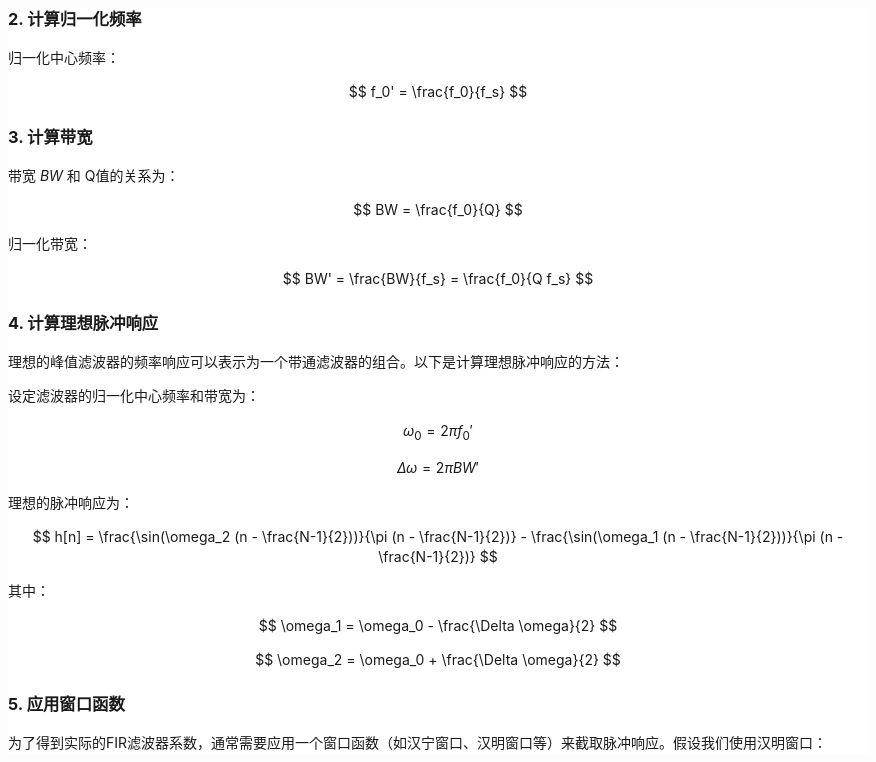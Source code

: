### 2. 计算归一化频率

归一化中心频率：

$$
f_0' = \frac{f_0}{f_s}
$$

### 3. 计算带宽

带宽 $BW$ 和 Q值的关系为：

$$
BW = \frac{f_0}{Q}
$$

归一化带宽：

$$
BW' = \frac{BW}{f_s} = \frac{f_0}{Q f_s}
$$

### 4. 计算理想脉冲响应

理想的峰值滤波器的频率响应可以表示为一个带通滤波器的组合。以下是计算理想脉冲响应的方法：

设定滤波器的归一化中心频率和带宽为：

$$
\omega_0 = 2\pi f_0'
$$

$$
\Delta \omega = 2\pi BW'
$$

理想的脉冲响应为：

$$
h[n] = \frac{\sin(\omega_2 (n - \frac{N-1}{2}))}{\pi (n - \frac{N-1}{2})} - \frac{\sin(\omega_1 (n - \frac{N-1}{2}))}{\pi (n - \frac{N-1}{2})}
$$

其中：

$$
\omega_1 = \omega_0 - \frac{\Delta \omega}{2}
$$

$$
\omega_2 = \omega_0 + \frac{\Delta \omega}{2}
$$

### 5. 应用窗口函数

为了得到实际的FIR滤波器系数，通常需要应用一个窗口函数（如汉宁窗口、汉明窗口等）来截取脉冲响应。假设我们使用汉明窗口：
